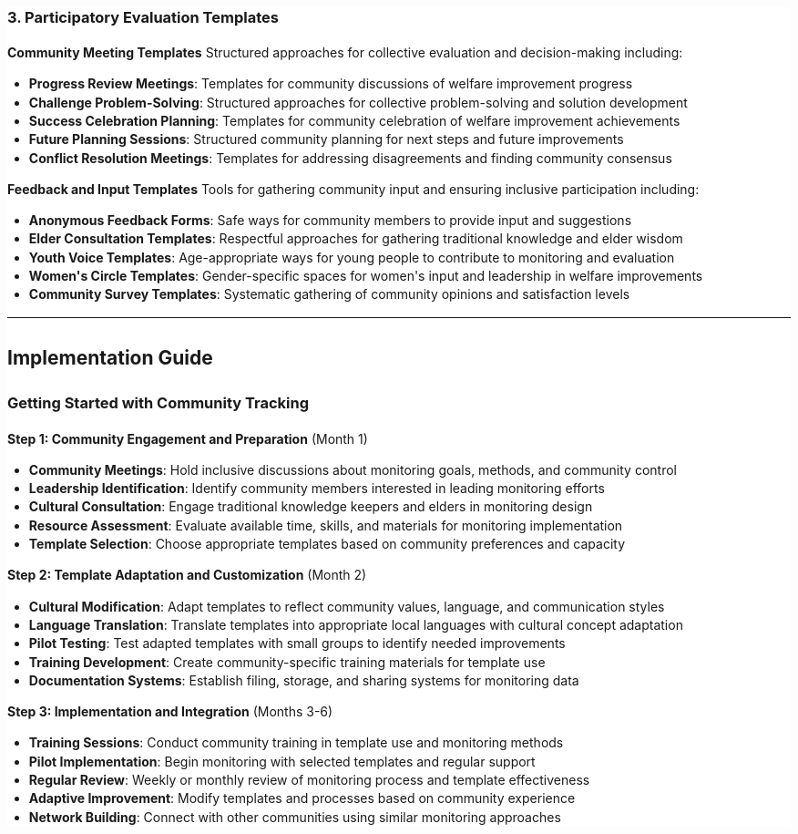 ### 3. Participatory Evaluation Templates

**Community Meeting Templates**
Structured approaches for collective evaluation and decision-making including:
- **Progress Review Meetings**: Templates for community discussions of welfare improvement progress
- **Challenge Problem-Solving**: Structured approaches for collective problem-solving and solution development
- **Success Celebration Planning**: Templates for community celebration of welfare improvement achievements
- **Future Planning Sessions**: Structured community planning for next steps and future improvements
- **Conflict Resolution Meetings**: Templates for addressing disagreements and finding community consensus

**Feedback and Input Templates**
Tools for gathering community input and ensuring inclusive participation including:
- **Anonymous Feedback Forms**: Safe ways for community members to provide input and suggestions
- **Elder Consultation Templates**: Respectful approaches for gathering traditional knowledge and elder wisdom
- **Youth Voice Templates**: Age-appropriate ways for young people to contribute to monitoring and evaluation
- **Women's Circle Templates**: Gender-specific spaces for women's input and leadership in welfare improvements
- **Community Survey Templates**: Systematic gathering of community opinions and satisfaction levels

---

## Implementation Guide

### Getting Started with Community Tracking

**Step 1: Community Engagement and Preparation** (Month 1)
- **Community Meetings**: Hold inclusive discussions about monitoring goals, methods, and community control
- **Leadership Identification**: Identify community members interested in leading monitoring efforts
- **Cultural Consultation**: Engage traditional knowledge keepers and elders in monitoring design
- **Resource Assessment**: Evaluate available time, skills, and materials for monitoring implementation
- **Template Selection**: Choose appropriate templates based on community preferences and capacity

**Step 2: Template Adaptation and Customization** (Month 2)
- **Cultural Modification**: Adapt templates to reflect community values, language, and communication styles
- **Language Translation**: Translate templates into appropriate local languages with cultural concept adaptation
- **Pilot Testing**: Test adapted templates with small groups to identify needed improvements
- **Training Development**: Create community-specific training materials for template use
- **Documentation Systems**: Establish filing, storage, and sharing systems for monitoring data

**Step 3: Implementation and Integration** (Months 3-6)
- **Training Sessions**: Conduct community training in template use and monitoring methods
- **Pilot Implementation**: Begin monitoring with selected templates and regular support
- **Regular Review**: Weekly or monthly review of monitoring process and template effectiveness
- **Adaptive Improvement**: Modify templates and processes based on community experience
- **Network Building**: Connect with other communities using similar monitoring approaches
